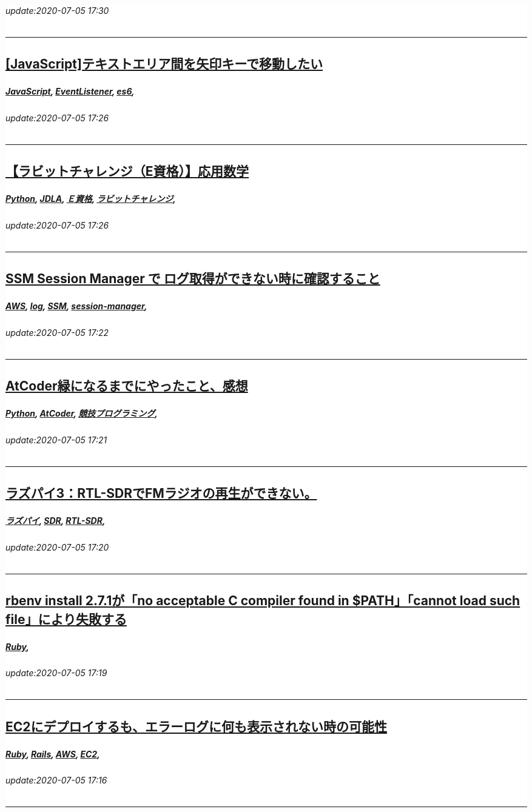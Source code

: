 ###### update:2020-07-05 17:30
---
## [[JavaScript]テキストエリア間を矢印キーで移動したい](https://qiita.com/hodaka_sumita/items/3c12d67d5f2c8a140138)
##### [JavaScript](https://qiita.com/tags/JavaScript), [EventListener](https://qiita.com/tags/EventListener), [es6](https://qiita.com/tags/es6), 
###### update:2020-07-05 17:26
---
## [【ラビットチャレンジ（E資格）】応用数学](https://qiita.com/yoshikou/items/9e677e33138686f7c276)
##### [Python](https://qiita.com/tags/Python), [JDLA](https://qiita.com/tags/JDLA), [Ｅ資格](https://qiita.com/tags/Ｅ資格), [ラビットチャレンジ](https://qiita.com/tags/ラビットチャレンジ), 
###### update:2020-07-05 17:26
---
## [SSM Session Manager で ログ取得ができない時に確認すること](https://qiita.com/Crosachi/items/2cefb80b1857a5c5f153)
##### [AWS](https://qiita.com/tags/AWS), [log](https://qiita.com/tags/log), [SSM](https://qiita.com/tags/SSM), [session-manager](https://qiita.com/tags/session-manager), 
###### update:2020-07-05 17:22
---
## [AtCoder緑になるまでにやったこと、感想](https://qiita.com/Occccn/items/6ecaaf3a410f6aee8f10)
##### [Python](https://qiita.com/tags/Python), [AtCoder](https://qiita.com/tags/AtCoder), [競技プログラミング](https://qiita.com/tags/競技プログラミング), 
###### update:2020-07-05 17:21
---
## [ラズパイ3：RTL-SDRでFMラジオの再生ができない。](https://qiita.com/SFITB/items/88d4096563acbca5190b)
##### [ラズパイ](https://qiita.com/tags/ラズパイ), [SDR](https://qiita.com/tags/SDR), [RTL-SDR](https://qiita.com/tags/RTL-SDR), 
###### update:2020-07-05 17:20
---
## [rbenv install 2.7.1が「no acceptable C compiler found in $PATH」「cannot load such file」により失敗する](https://qiita.com/neko_the_shadow/items/39e4048a4c19343d0b97)
##### [Ruby](https://qiita.com/tags/Ruby), 
###### update:2020-07-05 17:19
---
## [EC2にデプロイするも、エラーログに何も表示されない時の可能性](https://qiita.com/JVUmb1T9te6JrGb/items/025e681c22faf5f76736)
##### [Ruby](https://qiita.com/tags/Ruby), [Rails](https://qiita.com/tags/Rails), [AWS](https://qiita.com/tags/AWS), [EC2](https://qiita.com/tags/EC2), 
###### update:2020-07-05 17:16
---